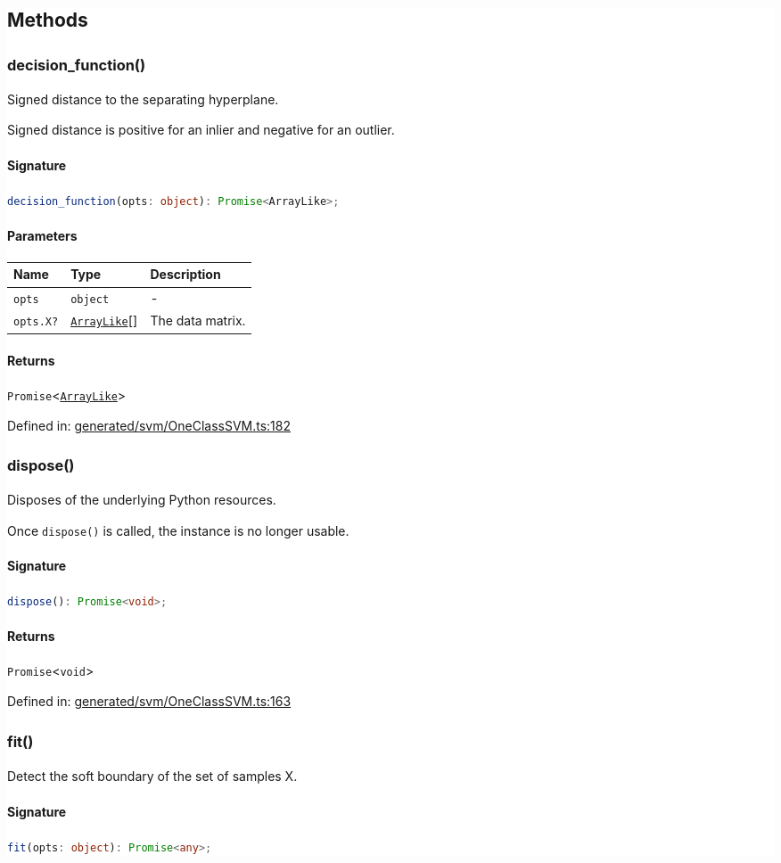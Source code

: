 ## Methods

### decision\_function()

Signed distance to the separating hyperplane.

Signed distance is positive for an inlier and negative for an outlier.

#### Signature

```ts
decision_function(opts: object): Promise<ArrayLike>;
```

#### Parameters

| Name | Type | Description |
| :------ | :------ | :------ |
| `opts` | `object` | - |
| `opts.X?` | [`ArrayLike`](../types/ArrayLike.md)[] | The data matrix. |

#### Returns

`Promise`\<[`ArrayLike`](../types/ArrayLike.md)\>

Defined in:  [generated/svm/OneClassSVM.ts:182](https://github.com/transitive-bullshit/scikit-learn-ts/blob/f3d7d2d/packages/sklearn/src/generated/svm/OneClassSVM.ts#L182)

### dispose()

Disposes of the underlying Python resources.

Once `dispose()` is called, the instance is no longer usable.

#### Signature

```ts
dispose(): Promise<void>;
```

#### Returns

`Promise`\<`void`\>

Defined in:  [generated/svm/OneClassSVM.ts:163](https://github.com/transitive-bullshit/scikit-learn-ts/blob/f3d7d2d/packages/sklearn/src/generated/svm/OneClassSVM.ts#L163)

### fit()

Detect the soft boundary of the set of samples X.

#### Signature

```ts
fit(opts: object): Promise<any>;
```
